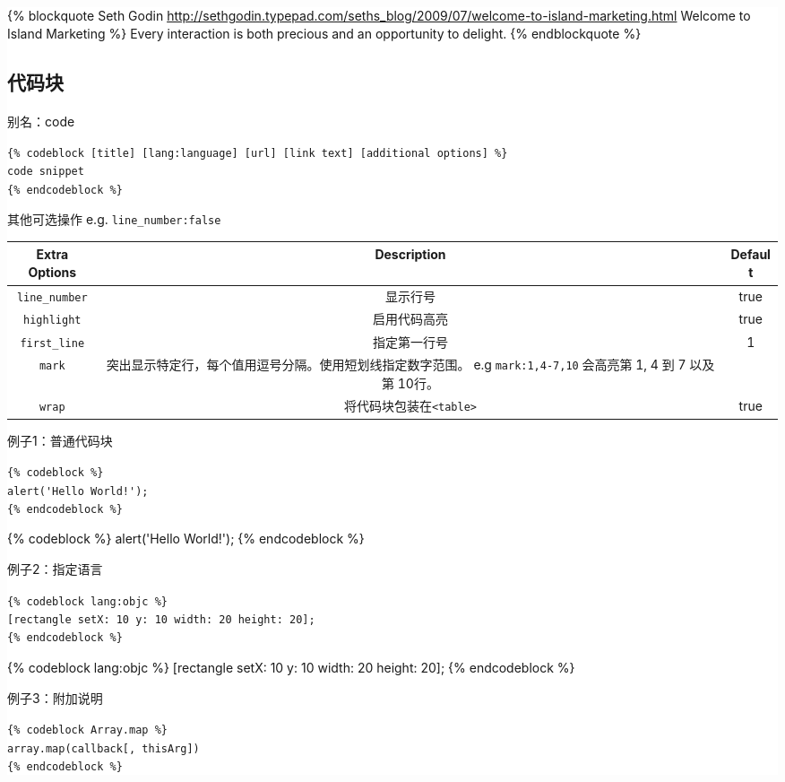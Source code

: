 {% blockquote Seth Godin http://sethgodin.typepad.com/seths_blog/2009/07/welcome-to-island-marketing.html Welcome to Island Marketing %}
Every interaction is both precious and an opportunity to delight.
{% endblockquote %}

## 代码块

别名：code

```plaintext
{% codeblock [title] [lang:language] [url] [link text] [additional options] %}
code snippet
{% endcodeblock %}
```

其他可选操作 e.g. `line_number:false`

| Extra Options | Description | Default |
| :-----------: | :---------: | :------: |
| `line_number` | 显示行号 | true |
| `highlight` | 启用代码高亮 | true |
| `first_line` | 指定第一行号 | 1 |
| `mark` | 突出显示特定行，每个值用逗号分隔。使用短划线指定数字范围。  e.g `mark:1,4-7,10` 会高亮第 1, 4 到 7 以及第 10行。 | |
| `wrap` | 将代码块包装在`<table>` | true |

例子1：普通代码块

```plaintext
{% codeblock %}
alert('Hello World!');
{% endcodeblock %}
```

{% codeblock %}
alert('Hello World!');
{% endcodeblock %}

例子2：指定语言

```plaintext
{% codeblock lang:objc %}
[rectangle setX: 10 y: 10 width: 20 height: 20];
{% endcodeblock %}
```

{% codeblock lang:objc %}
[rectangle setX: 10 y: 10 width: 20 height: 20];
{% endcodeblock %}

例子3：附加说明

```plaintext
{% codeblock Array.map %}
array.map(callback[, thisArg])
{% endcodeblock %}
```
